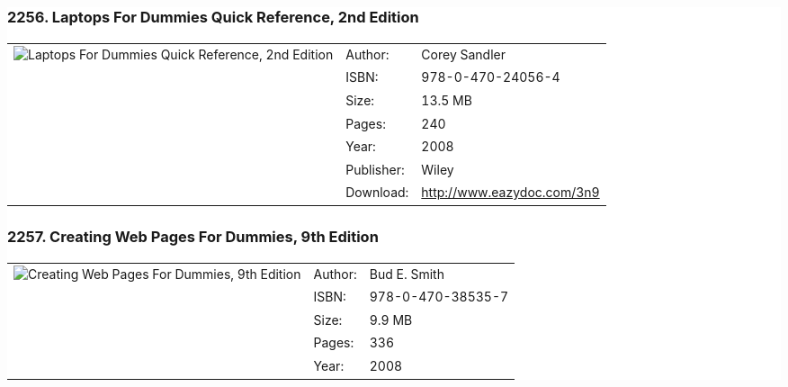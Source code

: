 ### 2256. Laptops For Dummies Quick Reference, 2nd Edition

<table>
    <tr>
        <td rowspan="7">
            <img alt="Laptops For Dummies Quick Reference, 2nd Edition" src="http://it-ebooks.info/images/ebooks/9/laptops_for_dummies_quick_reference_2nd_edition.jpg">
        </td>
        <td>Author:</td>
        <td>Corey Sandler</td>
    </tr>
    <tr>
        <td>ISBN:</td>
        <td>978-0-470-24056-4</td>
    </tr>
    <tr>
        <td>Size:</td>
        <td>13.5 MB</td>
    </tr>
    <tr>
        <td>Pages:</td>
        <td>240</td>
    </tr>
    <tr>
        <td>Year:</td>
        <td>2008</td>
    </tr>
    <tr>
        <td>Publisher:</td>
        <td>Wiley</td>
    </tr>
    <tr>
        <td>Download:</td>
        <td><a title="Download Laptops For Dummies Quick Reference, 2nd Edition pdf" href="http://www.eazydoc.com/3n9">http://www.eazydoc.com/3n9</a></td>
    </tr>
</table>

### 2257. Creating Web Pages For Dummies, 9th Edition

<table>
    <tr>
        <td rowspan="7">
            <img alt="Creating Web Pages For Dummies, 9th Edition" src="http://it-ebooks.info/images/ebooks/9/creating_web_pages_for_dummies_9th_edition.jpg">
        </td>
        <td>Author:</td>
        <td>Bud E. Smith</td>
    </tr>
    <tr>
        <td>ISBN:</td>
        <td>978-0-470-38535-7</td>
    </tr>
    <tr>
        <td>Size:</td>
        <td>9.9 MB</td>
    </tr>
    <tr>
        <td>Pages:</td>
        <td>336</td>
    </tr>
    <tr>
        <td>Year:</td>
        <td>2008</td>
